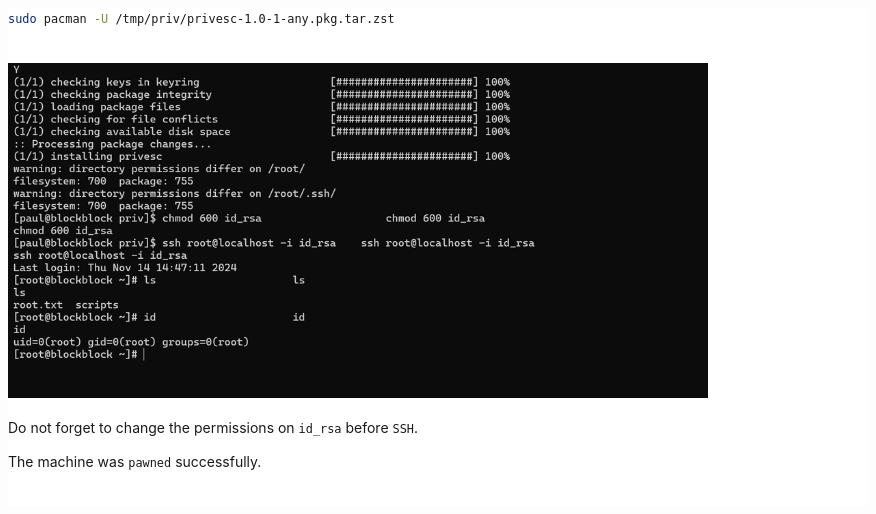 ```bash
sudo pacman -U /tmp/priv/privesc-1.0-1-any.pkg.tar.zst
```

<br/> 
<img src="/img/BlockBlock_screenshots/Pasted image 20241121024857.png" alt="1" style="width:700px; height:auto;">
<br/>

Do not forget to change the permissions on `id_rsa` before `SSH`.   

The machine was `pawned` successfully.  

<br/> 